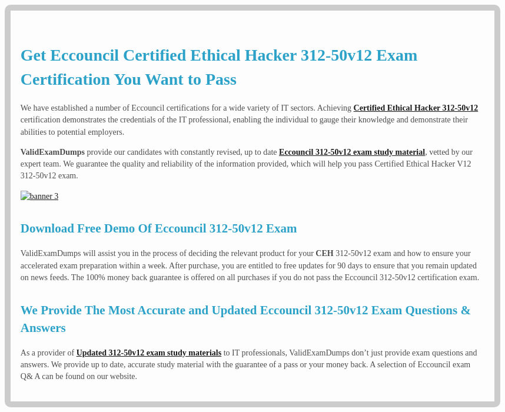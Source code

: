 <div style="color:#4c4c4c;font-family: calibri; padding: 2%;border: 10px solid #ccc;border-radius: 10px;margin: 1%;float: left;">
<h1 style="color: #2da2c8;font-family: calibri;">Get Eccouncil Certified Ethical Hacker 312-50v12 Exam Certification You Want to Pass</h1>

<p>We have established a number of Eccouncil certifications for a wide variety of IT sectors. Achieving <b><a href="https://www.validexamdumps.com/eccouncil/312-50v12-dumps" rel="nofollow">Certified Ethical Hacker 312-50v12</a></b> certification demonstrates the credentials of the IT professional, enabling the individual to gauge their knowledge and demonstrate their abilities to potential employers.</p>

<p><b>ValidExamDumps</b> provide our candidates with constantly revised, up to date <b><a href="https://www.validexamdumps.com/eccouncil/312-50v12-dumps" rel="nofollow">Eccouncil 312-50v12 exam study material</a></b>, vetted by our expert team. We guarantee the quality and reliability of the information provided, which will help you pass Certified Ethical Hacker V12 312-50v12 exam.</p>
<a href="https://www.validexamdumps.com/eccouncil/312-50v12-dumps" rel="nofollow"><img alt="banner 3" rel="nofollow" src="https://www.validexamdumps.com/uploads/banners/1608565627_banner2.jpg" style="width:100%;" /></a>

<h2 style="color: #2da2c8;font-family: calibri;">Download Free Demo Of Eccouncil 312-50v12 Exam</h2>

<p>ValidExamDumps will assist you in the process of deciding the relevant product for your <b>CEH</b> 312-50v12 exam and how to ensure your accelerated exam preparation within a week. After purchase, you are entitled to free updates for 90 days to ensure that you remain updated on news feeds. The 100% money back guarantee is offered on all purchases if you do not pass the Eccouncil 312-50v12 certification exam.</p>

<h2 style="color: #2da2c8;font-family: calibri;">We Provide The Most Accurate and Updated Eccouncil 312-50v12 Exam Questions & Answers</h2>

<p>As a provider of <b><a href="https://www.validexamdumps.com/eccouncil/312-50v12-dumps" rel="nofollow">Updated 312-50v12 exam study materials</a></b> to IT professionals, ValidExamDumps don’t just provide exam questions and answers. We provide up to date, accurate study material with the guarantee of a pass or your money back. A selection of Eccouncil exam Q& A can be found on our website.</p>
</div>
